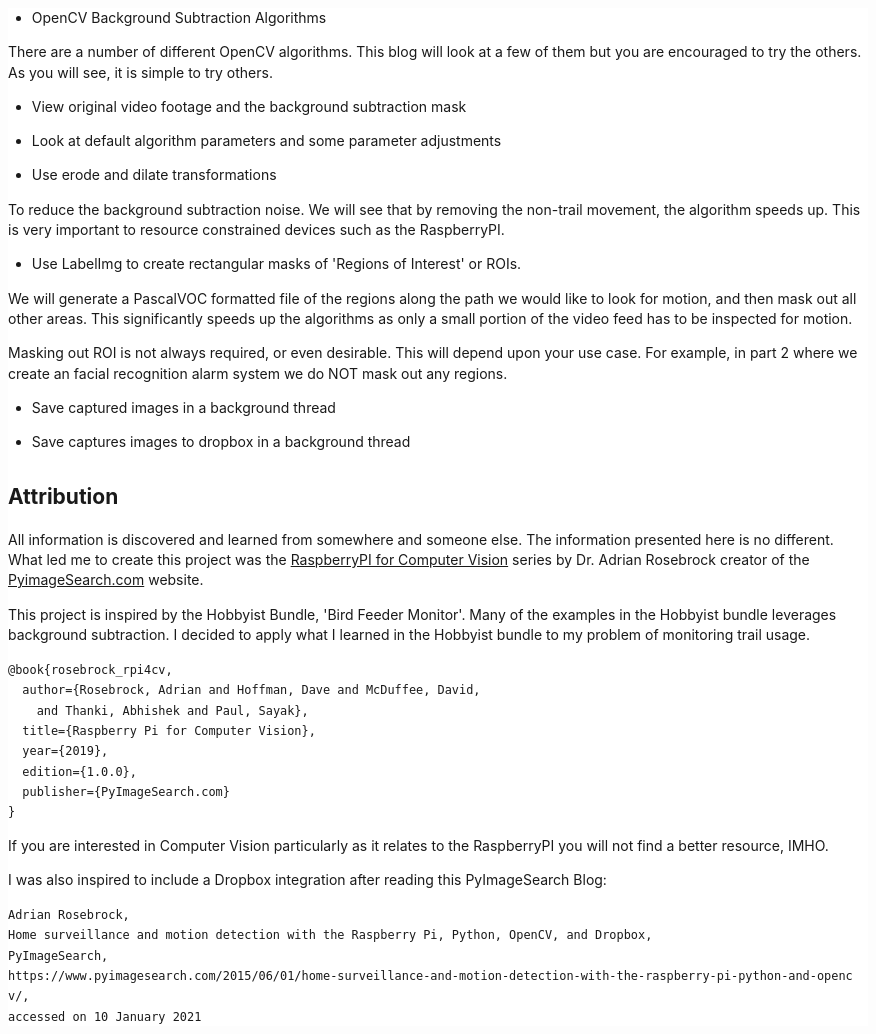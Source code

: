 * OpenCV Background Subtraction Algorithms

There are a number of different OpenCV algorithms.  This blog will look at a few of them but you are encouraged to try the others.  As you will see, it is simple to try others.

* View original video footage and the background subtraction mask

* Look at default algorithm parameters and some parameter adjustments

* Use erode and dilate transformations 

To reduce the background subtraction noise.  We will see that by removing the non-trail movement, the algorithm speeds up.  This is very important to resource constrained devices such as the RaspberryPI.

* Use LabelImg to create rectangular masks of 'Regions of Interest' or ROIs.

We will generate a PascalVOC formatted file of the regions along the path we would like to look for motion, and then mask out all other areas.  This significantly speeds up the algorithms as only a small portion of the video feed has to be inspected for motion.

Masking out ROI is not always required, or even desirable.  This will depend upon your use case.  For example, in part 2 where we create an facial recognition alarm system we do NOT mask out any regions.

* Save captured images in a background thread

* Save captures images to dropbox in a background thread

## Attribution

All information is discovered and learned from somewhere and someone else.  The information presented here is no different.  What led me to create this project was the [RaspberryPI for Computer Vision](https://www.pyimagesearch.com/raspberry-pi-for-computer-vision/) series by Dr. Adrian Rosebrock creator of the [PyimageSearch.com](https://pyimagesearch.com) website.

This project is inspired by the Hobbyist Bundle, 'Bird Feeder Monitor'.  Many of the examples in the Hobbyist bundle leverages background subtraction.  I decided to apply what I learned in the Hobbyist bundle to my problem of monitoring trail usage.

```text
@book{rosebrock_rpi4cv,
  author={Rosebrock, Adrian and Hoffman, Dave and McDuffee, David,
	and Thanki, Abhishek and Paul, Sayak},
  title={Raspberry Pi for Computer Vision},
  year={2019},
  edition={1.0.0},
  publisher={PyImageSearch.com}
}

```
If you are interested in Computer Vision particularly as it relates to the RaspberryPI you will not find a better resource, IMHO.

I was also inspired to include a Dropbox integration after reading this PyImageSearch Blog:

```text
Adrian Rosebrock, 
Home surveillance and motion detection with the Raspberry Pi, Python, OpenCV, and Dropbox, 
PyImageSearch, 
https://www.pyimagesearch.com/2015/06/01/home-surveillance-and-motion-detection-with-the-raspberry-pi-python-and-opencv/,
accessed on 10 January 2021

```
